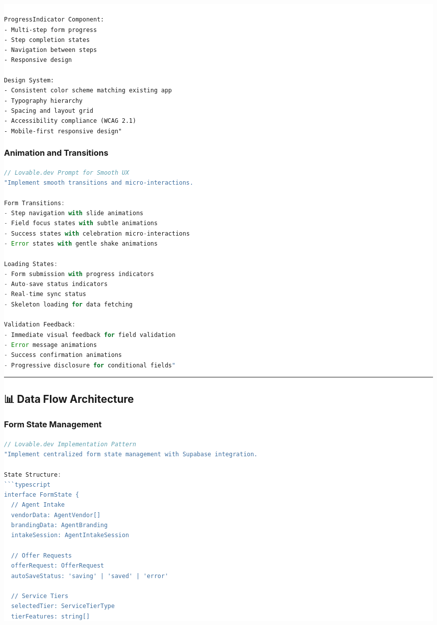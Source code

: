 ```

ProgressIndicator Component:
- Multi-step form progress
- Step completion states
- Navigation between steps
- Responsive design

Design System:
- Consistent color scheme matching existing app
- Typography hierarchy
- Spacing and layout grid
- Accessibility compliance (WCAG 2.1)
- Mobile-first responsive design"
```

### Animation and Transitions
```typescript
// Lovable.dev Prompt for Smooth UX
"Implement smooth transitions and micro-interactions.

Form Transitions:
- Step navigation with slide animations
- Field focus states with subtle animations
- Success states with celebration micro-interactions
- Error states with gentle shake animations

Loading States:
- Form submission with progress indicators
- Auto-save status indicators
- Real-time sync status
- Skeleton loading for data fetching

Validation Feedback:
- Immediate visual feedback for field validation
- Error message animations
- Success confirmation animations
- Progressive disclosure for conditional fields"
```

---

## 📊 Data Flow Architecture

### Form State Management
```typescript
// Lovable.dev Implementation Pattern
"Implement centralized form state management with Supabase integration.

State Structure:
```typescript
interface FormState {
  // Agent Intake
  vendorData: AgentVendor[]
  brandingData: AgentBranding
  intakeSession: AgentIntakeSession
  
  // Offer Requests
  offerRequest: OfferRequest
  autoSaveStatus: 'saving' | 'saved' | 'error'
  
  // Service Tiers
  selectedTier: ServiceTierType
  tierFeatures: string[]
```